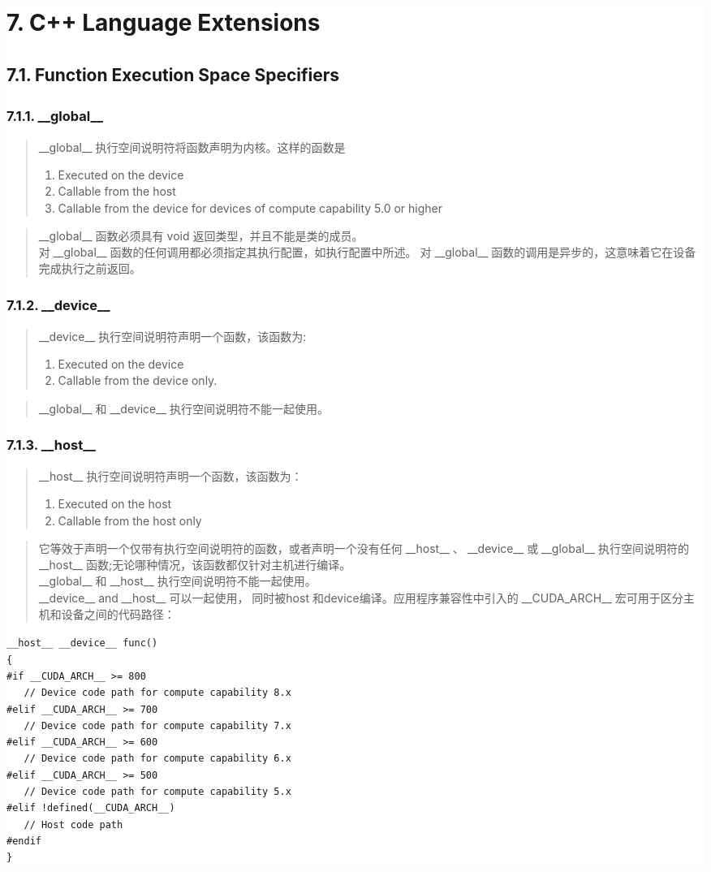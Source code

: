 
# 7. C++ Language Extensions


## 7.1. Function Execution Space Specifiers

### 7.1.1. \_\_global__

> \_\_global__ 执行空间说明符将函数声明为内核。这样的函数是
> 1. Executed on the device
> 2. Callable from the host
> 3. Callable from the device for devices of compute capability 5.0 or higher 

> \_\_global__ 函数必须具有 void 返回类型，并且不能是类的成员。  
> 对 \_\_global__ 函数的任何调用都必须指定其执行配置，如执行配置中所述。
> 对 \_\_global__ 函数的调用是异步的，这意味着它在设备完成执行之前返回。  


### 7.1.2. \_\_device__

> \_\_device__ 执行空间说明符声明一个函数，该函数为:
> 1. Executed on the device
> 2. Callable from the device only.

> \_\_global__ 和 \_\_device__ 执行空间说明符不能一起使用。

### 7.1.3. \_\_host__

> \_\_host__ 执行空间说明符声明一个函数，该函数为：
> 1. Executed on the host
> 2. Callable from the host only

> 它等效于声明一个仅带有执行空间说明符的函数，或者声明一个没有任何 \_\_host__ 、 \_\_device__ 或 \_\_global__ 执行空间说明符的 \_\_host__ 函数;无论哪种情况，该函数都仅针对主机进行编译。  
> \_\_global__ 和 \_\_host__ 执行空间说明符不能一起使用。  
> \_\_device__ and \_\_host__ 可以一起使用， 同时被host 和device编译。应用程序兼容性中引入的 \_\_CUDA_ARCH__ 宏可用于区分主机和设备之间的代码路径：

``` 
__host__ __device__ func()
{
#if __CUDA_ARCH__ >= 800
   // Device code path for compute capability 8.x
#elif __CUDA_ARCH__ >= 700
   // Device code path for compute capability 7.x
#elif __CUDA_ARCH__ >= 600
   // Device code path for compute capability 6.x
#elif __CUDA_ARCH__ >= 500
   // Device code path for compute capability 5.x
#elif !defined(__CUDA_ARCH__)
   // Host code path
#endif
}
```
